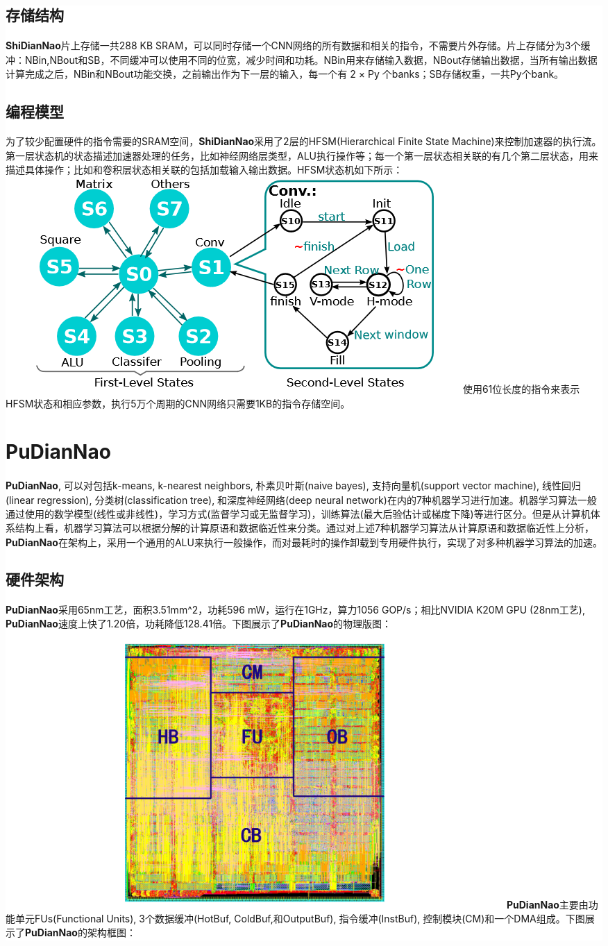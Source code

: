 
## 存储结构
**ShiDianNao**片上存储一共288 KB SRAM，可以同时存储一个CNN网络的所有数据和相关的指令，不需要片外存储。片上存储分为3个缓冲：NBin,NBout和SB，不同缓冲可以使用不同的位宽，减少时间和功耗。NBin用来存储输入数据，NBout存储输出数据，当所有输出数据计算完成之后，NBin和NBout功能交换，之前输出作为下一层的输入，每一个有 2 × Py 个banks；SB存储权重，一共Py个bank。 

## 编程模型
为了较少配置硬件的指令需要的SRAM空间，**ShiDianNao**采用了2层的HFSM(Hierarchical Finite State Machine)来控制加速器的执行流。第一层状态机的状态描述加速器处理的任务，比如神经网络层类型，ALU执行操作等；每一个第一层状态相关联的有几个第二层状态，用来描述具体操作；比如和卷积层状态相关联的包括加载输入输出数据。HFSM状态机如下所示：
![Pasted image 20240130145033.png](/assets/images/cambricon/20.png)
使用61位长度的指令来表示HFSM状态和相应参数，执行5万个周期的CNN网络只需要1KB的指令存储空间。

# **PuDianNao**
**PuDianNao**, 可以对包括k-means, k-nearest neighbors, 朴素贝叶斯(naive bayes), 支持向量机(support vector machine), 线性回归(linear regression), 分类树(classification tree), 和深度神经网络(deep neural network)在内的7种机器学习进行加速。机器学习算法一般通过使用的数学模型(线性或非线性)，学习方式(监督学习或无监督学习)，训练算法(最大后验估计或梯度下降)等进行区分。但是从计算机体系结构上看，机器学习算法可以根据分解的计算原语和数据临近性来分类。通过对上述7种机器学习算法从计算原语和数据临近性上分析，**PuDianNao**在架构上，采用一个通用的ALU来执行一般操作，而对最耗时的操作卸载到专用硬件执行，实现了对多种机器学习算法的加速。
## 硬件架构
**PuDianNao**采用65nm工艺，面积3.51mm^2，功耗596 mW，运行在1GHz，算力1056 GOP/s；相比NVIDIA K20M GPU (28nm工艺), **PuDianNao**速度上快了1.20倍，功耗降低128.41倍。下图展示了**PuDianNao**的物理版图：
![Pasted image 20240131104942.png](/assets/images/cambricon/21.png)
**PuDianNao**主要由功能单元FUs(Functional Units), 3个数据缓冲(HotBuf, ColdBuf,和OutputBuf), 指令缓冲(InstBuf), 控制模块(CM)和一个DMA组成。下图展示了**PuDianNao**的架构框图：